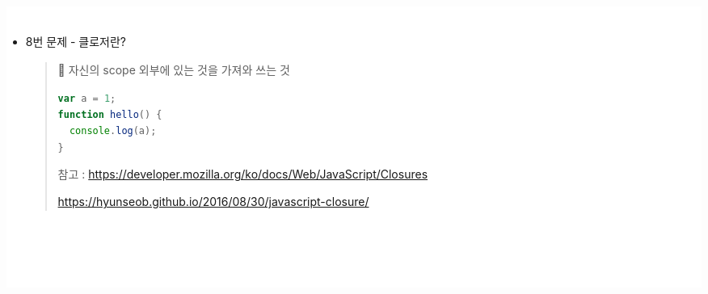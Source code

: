 <br/>

- 8번 문제 - 클로저란?

  > 🔑 자신의 scope 외부에 있는 것을 가져와 쓰는 것
  >
  > ```javascript
  > var a = 1;
  > function hello() {
  >   console.log(a);
  > }
  > ```
  >
  > 참고 : https://developer.mozilla.org/ko/docs/Web/JavaScript/Closures
  >
  > https://hyunseob.github.io/2016/08/30/javascript-closure/

<br/><br/><br/><br/>
